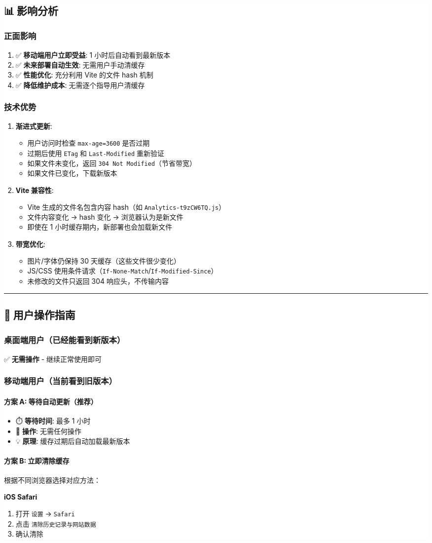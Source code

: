 ## 📊 影响分析

### 正面影响

1. ✅ **移动端用户立即受益**: 1 小时后自动看到最新版本
2. ✅ **未来部署自动生效**: 无需用户手动清缓存
3. ✅ **性能优化**: 充分利用 Vite 的文件 hash 机制
4. ✅ **降低维护成本**: 无需逐个指导用户清缓存

### 技术优势

1. **渐进式更新**:

   - 用户访问时检查 `max-age=3600` 是否过期
   - 过期后使用 `ETag` 和 `Last-Modified` 重新验证
   - 如果文件未变化，返回 `304 Not Modified`（节省带宽）
   - 如果文件已变化，下载新版本

2. **Vite 兼容性**:

   - Vite 生成的文件名包含内容 hash（如 `Analytics-t9zCW6TQ.js`）
   - 文件内容变化 → hash 变化 → 浏览器认为是新文件
   - 即使在 1 小时缓存期内，新部署也会加载新文件

3. **带宽优化**:
   - 图片/字体仍保持 30 天缓存（这些文件很少变化）
   - JS/CSS 使用条件请求（`If-None-Match`/`If-Modified-Since`）
   - 未修改的文件只返回 304 响应头，不传输内容

---

## 🎯 用户操作指南

### 桌面端用户（已经能看到新版本）

✅ **无需操作** - 继续正常使用即可

### 移动端用户（当前看到旧版本）

#### 方案 A: 等待自动更新（推荐）

- ⏱️ **等待时间**: 最多 1 小时
- 📱 **操作**: 无需任何操作
- 💡 **原理**: 缓存过期后自动加载最新版本

#### 方案 B: 立即清除缓存

根据不同浏览器选择对应方法：

**iOS Safari**

1. 打开 `设置` → `Safari`
2. 点击 `清除历史记录与网站数据`
3. 确认清除
